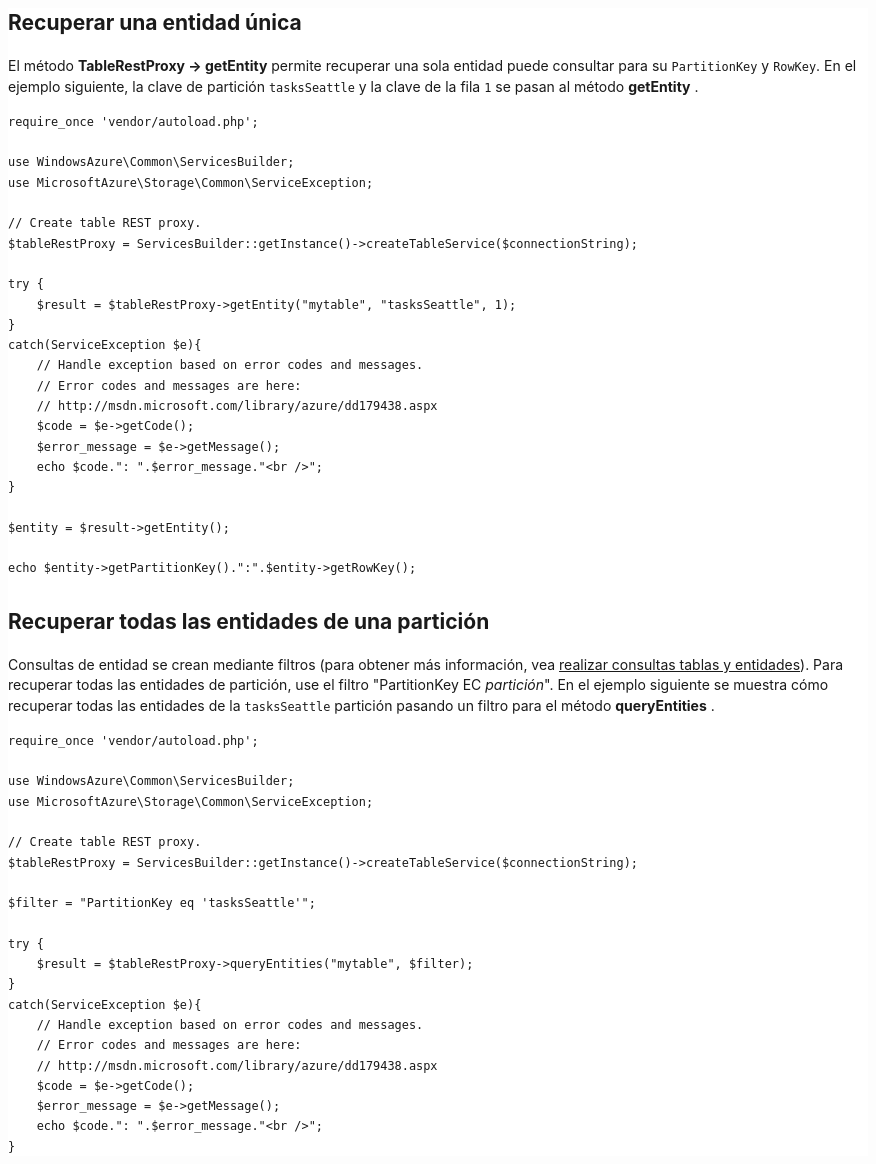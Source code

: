 
## <a name="retrieve-a-single-entity"></a>Recuperar una entidad única

El método **TableRestProxy -> getEntity** permite recuperar una sola entidad puede consultar para su `PartitionKey` y `RowKey`. En el ejemplo siguiente, la clave de partición `tasksSeattle` y la clave de la fila `1` se pasan al método **getEntity** .

    require_once 'vendor/autoload.php';

    use WindowsAzure\Common\ServicesBuilder;
    use MicrosoftAzure\Storage\Common\ServiceException;

    // Create table REST proxy.
    $tableRestProxy = ServicesBuilder::getInstance()->createTableService($connectionString);

    try {
        $result = $tableRestProxy->getEntity("mytable", "tasksSeattle", 1);
    }
    catch(ServiceException $e){
        // Handle exception based on error codes and messages.
        // Error codes and messages are here:
        // http://msdn.microsoft.com/library/azure/dd179438.aspx
        $code = $e->getCode();
        $error_message = $e->getMessage();
        echo $code.": ".$error_message."<br />";
    }

    $entity = $result->getEntity();

    echo $entity->getPartitionKey().":".$entity->getRowKey();

## <a name="retrieve-all-entities-in-a-partition"></a>Recuperar todas las entidades de una partición

Consultas de entidad se crean mediante filtros (para obtener más información, vea [realizar consultas tablas y entidades][filters]). Para recuperar todas las entidades de partición, use el filtro "PartitionKey EC *partición*". En el ejemplo siguiente se muestra cómo recuperar todas las entidades de la `tasksSeattle` partición pasando un filtro para el método **queryEntities** .

    require_once 'vendor/autoload.php';

    use WindowsAzure\Common\ServicesBuilder;
    use MicrosoftAzure\Storage\Common\ServiceException;

    // Create table REST proxy.
    $tableRestProxy = ServicesBuilder::getInstance()->createTableService($connectionString);

    $filter = "PartitionKey eq 'tasksSeattle'";

    try {
        $result = $tableRestProxy->queryEntities("mytable", $filter);
    }
    catch(ServiceException $e){
        // Handle exception based on error codes and messages.
        // Error codes and messages are here:
        // http://msdn.microsoft.com/library/azure/dd179438.aspx
        $code = $e->getCode();
        $error_message = $e->getMessage();
        echo $code.": ".$error_message."<br />";
    }


[download]: http://go.microsoft.com/fwlink/?LinkID=252473
[require_once]: http://php.net/require_once
[table-service-timeouts]: http://msdn.microsoft.com/library/azure/dd894042.aspx
[table-data-model]: http://msdn.microsoft.com/library/azure/dd179338.aspx
[filters]: http://msdn.microsoft.com/library/azure/dd894031.aspx
[entity-group-transactions]: http://msdn.microsoft.com/library/azure/dd894038.aspx